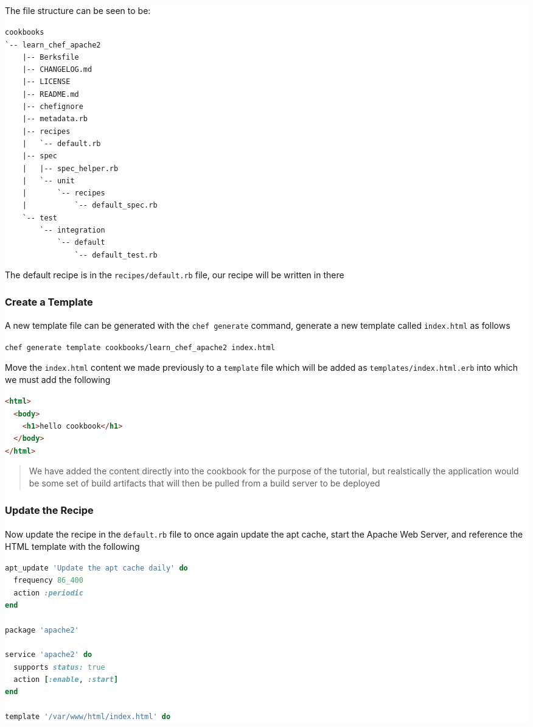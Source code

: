 The file structure can be seen to be:

```
cookbooks
`-- learn_chef_apache2
    |-- Berksfile
    |-- CHANGELOG.md
    |-- LICENSE
    |-- README.md
    |-- chefignore
    |-- metadata.rb
    |-- recipes
    |   `-- default.rb
    |-- spec
    |   |-- spec_helper.rb
    |   `-- unit
    |       `-- recipes
    |           `-- default_spec.rb
    `-- test
        `-- integration
            `-- default
                `-- default_test.rb
```

The default recipe is in the `recipes/default.rb` file, our recipe will be written in there

### Create a Template
A new template file can be generated with the `chef generate` command, generate a new template called `index.html` as follows

```bash
chef generate template cookbooks/learn_chef_apache2 index.html
```

Move the `index.html` content we made previously to a `template` file which will be added as `templates/index.html.erb` into which we must add the following

```html
<html>
  <body>
    <h1>hello cookbook</h1>
  </body>
</html>
```

> We have added the content directly into the cookbook for the purpose of the tutorial, but realstically the application would be some set of build artifacts that will then be pulled from a build server to be deployed

### Update the Recipe

Now update the recipe in the `default.rb` file to once again update the apt cache, start the Apache Web Server, and reference the HTML template with the following

```rb
apt_update 'Update the apt cache daily' do
  frequency 86_400
  action :periodic
end

package 'apache2'

service 'apache2' do
  supports status: true
  action [:enable, :start]
end

template '/var/www/html/index.html' do
```